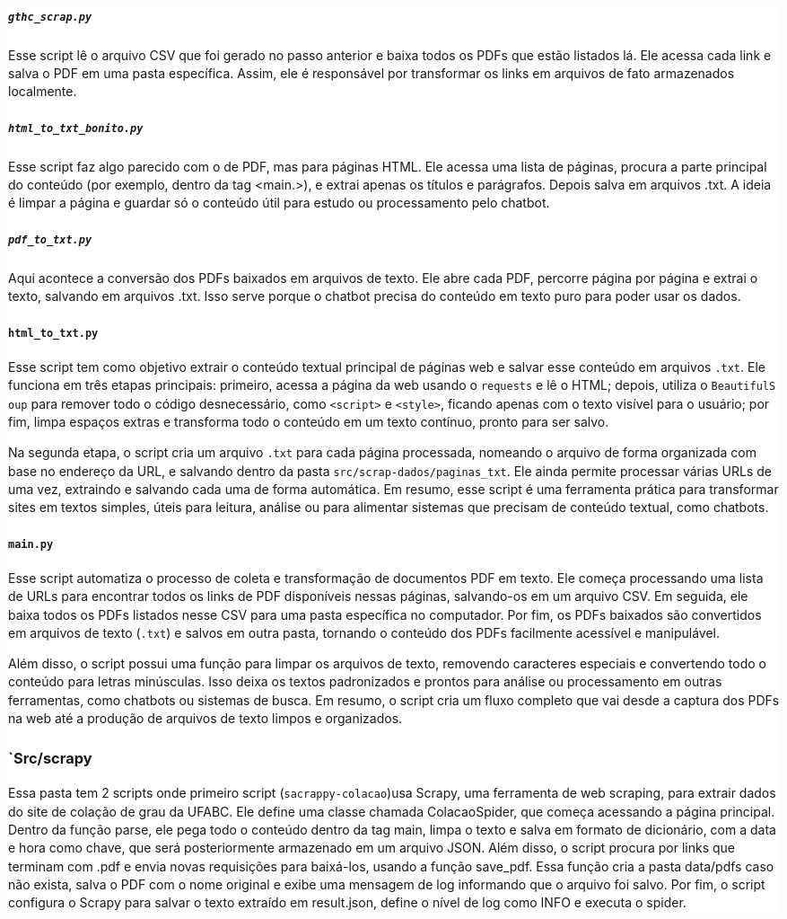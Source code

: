 ##### `gthc_scrap.py`
Esse script lê o arquivo CSV que foi gerado no passo anterior e baixa todos os PDFs que estão listados lá. Ele acessa cada link e salva o PDF em uma pasta específica. Assim, ele é responsável por transformar os links em arquivos de fato armazenados localmente.
##### `html_to_txt_bonito.py`
Esse script faz algo parecido com o de PDF, mas para páginas HTML. Ele acessa uma lista de páginas, procura a parte principal do conteúdo (por exemplo, dentro da tag <main.>), e extrai apenas os títulos e parágrafos. Depois salva em arquivos .txt. A ideia é limpar a página e guardar só o conteúdo útil para estudo ou processamento pelo chatbot.
##### `pdf_to_txt.py`
Aqui acontece a conversão dos PDFs baixados em arquivos de texto. Ele abre cada PDF, percorre página por página e extrai o texto, salvando em arquivos .txt. Isso serve porque o chatbot precisa do conteúdo em texto puro para poder usar os dados.

#### `html_to_txt.py`
Esse script tem como objetivo extrair o conteúdo textual principal de páginas web e salvar esse conteúdo em arquivos `.txt`. Ele funciona em três etapas principais: primeiro, acessa a página da web usando o `requests` e lê o HTML; depois, utiliza o `BeautifulSoup` para remover todo o código desnecessário, como `<script>` e `<style>`, ficando apenas com o texto visível para o usuário; por fim, limpa espaços extras e transforma todo o conteúdo em um texto contínuo, pronto para ser salvo.

Na segunda etapa, o script cria um arquivo `.txt` para cada página processada, nomeando o arquivo de forma organizada com base no endereço da URL, e salvando dentro da pasta `src/scrap-dados/paginas_txt`. Ele ainda permite processar várias URLs de uma vez, extraindo e salvando cada uma de forma automática. Em resumo, esse script é uma ferramenta prática para transformar sites em textos simples, úteis para leitura, análise ou para alimentar sistemas que precisam de conteúdo textual, como chatbots.
#### `main.py`
Esse script automatiza o processo de coleta e transformação de documentos PDF em texto. Ele começa processando uma lista de URLs para encontrar todos os links de PDF disponíveis nessas páginas, salvando-os em um arquivo CSV. Em seguida, ele baixa todos os PDFs listados nesse CSV para uma pasta específica no computador. Por fim, os PDFs baixados são convertidos em arquivos de texto (`.txt`) e salvos em outra pasta, tornando o conteúdo dos PDFs facilmente acessível e manipulável.

Além disso, o script possui uma função para limpar os arquivos de texto, removendo caracteres especiais e convertendo todo o conteúdo para letras minúsculas. Isso deixa os textos padronizados e prontos para análise ou processamento em outras ferramentas, como chatbots ou sistemas de busca. Em resumo, o script cria um fluxo completo que vai desde a captura dos PDFs na web até a produção de arquivos de texto limpos e organizados.

### `Src/scrapy

Essa pasta tem 2 scripts onde primeiro script (`sacrappy-colacao`)usa Scrapy, uma ferramenta de web scraping, para extrair dados do site de colação de grau da UFABC. Ele define uma classe chamada ColacaoSpider, que começa acessando a página principal. Dentro da função parse, ele pega todo o conteúdo dentro da tag main, limpa o texto e salva em formato de dicionário, com a data e hora como chave, que será posteriormente armazenado em um arquivo JSON. Além disso, o script procura por links que terminam com .pdf e envia novas requisições para baixá-los, usando a função save_pdf. Essa função cria a pasta data/pdfs caso não exista, salva o PDF com o nome original e exibe uma mensagem de log informando que o arquivo foi salvo. Por fim, o script configura o Scrapy para salvar o texto extraído em result.json, define o nível de log como INFO e executa o spider.
